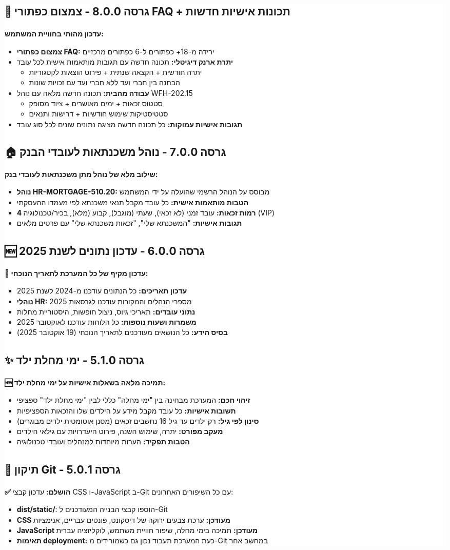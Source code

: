 ## 🎯 גרסה 8.0.0 - צמצום כפתורי FAQ + תכונות אישיות חדשות
**עדכון מהותי בחוויית המשתמש:**
- **צמצום כפתורי FAQ:** ירידה מ-18+ כפתורים ל-6 כפתורים מרכזיים
- **יתרת ארנק דיגיטלי:** תכונה חדשה עם תגובות מותאמות אישית לכל עובד
  - יתרה חודשית + הקצאה שנתית + פירוט הוצאות לקטגוריות
  - הבחנה בין חברי ועד ללא חברי ועד עם זכויות שונות
- **עבודה מהבית:** תכונה חדשה מלאה עם נוהל WFH-202.15
  - סטטוס זכאות + ימים מאושרים + ציוד מסופק
  - סטטיסטיקות שימוש חודשיות + דרישות ותנאים
- **תגובות אישיות עמוקות:** כל תכונה חדשה מציגה נתונים שונים לכל סוג עובד

## 🏠 גרסה 7.0.0 - נוהל משכנתאות לעובדי הבנק
**שילוב מלא של נוהל מתן משכנתאות לעובדי בנק:**
- **נוהל HR-MORTGAGE-510.20:** מבוסס על הנוהל הרשמי שהועלה על ידי המשתמש
- **הטבות מותאמות אישית:** כל עובד מקבל תנאי משכנתא לפי מעמדו ההעסקתי
- **4 רמות זכאות:** עובד זמני (לא זכאי), שעתי (מוגבל), קבוע (מלא), בכיר/טכנולוגיה (VIP)
- **תגובות אישיות:** "המשכנתא שלי", "זכאות משכנתא שלי" עם פרטים מלאים

## 🆕 גרסה 6.0.0 - עדכון נתונים לשנת 2025
**🎯 עדכון מקיף של כל המערכת לתאריך הנוכחי:**
- **עדכון תאריכים:** כל הנתונים עודכנו מ-2024 לשנת 2025
- **נוהלי HR:** מספרי הנהלים והמקורות עודכנו לגרסאות 2025
- **נתוני עובדים:** תאריכי גיוס, ניצול חופשות, היסטוריית מחלות
- **משמרות ושעות נוספות:** כל הלוחות עודכנו לאוקטובר 2025
- **בסיס הידע:** כל הנושאים מעודכנים לתאריך הנוכחי (19 אוקטובר 2025)

## ✨ גרסה 5.1.0 - ימי מחלת ילד
**🆕 תמיכה מלאה בשאלות אישיות על ימי מחלת ילד:**
- **זיהוי חכם:** המערכת מבחינה בין "ימי מחלה" כללי לבין "ימי מחלת ילד" ספציפי
- **תשובות אישיות:** כל עובד מקבל מידע על הילדים שלו והזכאות הספציפיות
- **סינון לפי גיל:** רק ילדים עד גיל 16 נחשבים זכאים (מסנן אוטומטית ילדים מבוגרים)
- **מעקב מפורט:** יתרה, שימוש השנה, פירוט היעדרויות עם גילאי הילדים
- **הטבות תפקיד:** הערות מיוחדות למנהלים ועובדי טכנולוגיה

## 🔧 תיקון Git - גרסה 5.0.1
**✅ הושלם:** עדכון קבצי CSS ו-JavaScript ב-Git עם כל השיפורים האחרונים:
- **dist/static/**: הוספו קבצי הבנייה המעודכנים ל-Git
- **CSS מעודכן:** ערכת צבעים ירוקה של דיסקונט, פונטים עבריים, אנימציות
- **JavaScript מעודכן:** תמיכה בימי מחלה, שיפור חוויית משתמש, לוקליזציה עברית
- **תאימות deployment:** כעת המערכת תעבוד נכון גם כשמורידים מ-Git במחשב אחר